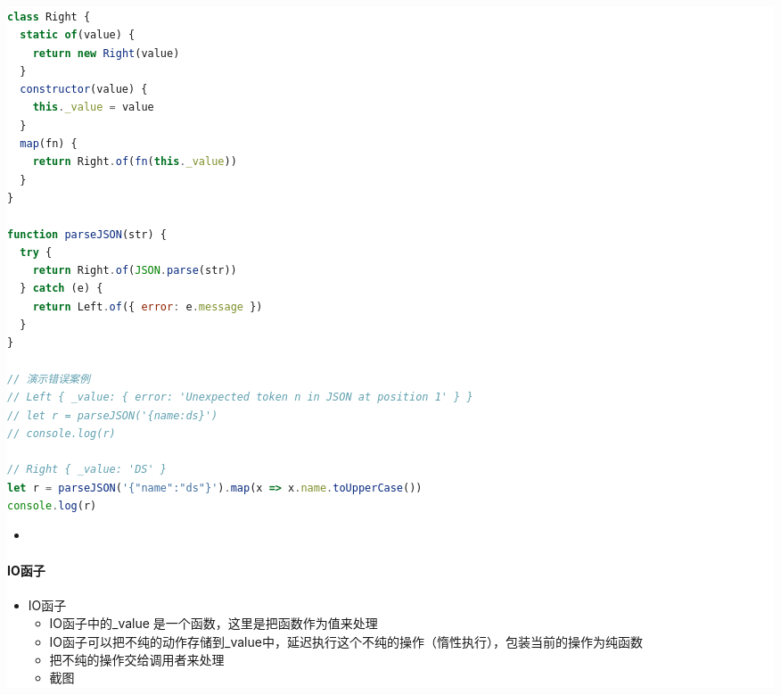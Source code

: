  ```javascript
  class Right {
    static of(value) {
      return new Right(value)
    }
    constructor(value) {
      this._value = value
    }
    map(fn) {
      return Right.of(fn(this._value))
    }
  }
  
  function parseJSON(str) {
    try {
      return Right.of(JSON.parse(str))
    } catch (e) {
      return Left.of({ error: e.message })
    }
  }
  
  // 演示错误案例
  // Left { _value: { error: 'Unexpected token n in JSON at position 1' } }
  // let r = parseJSON('{name:ds}')
  // console.log(r)
  
  // Right { _value: 'DS' }
  let r = parseJSON('{"name":"ds"}').map(x => x.name.toUpperCase())
  console.log(r)
  
  ```

  

- 

#### IO函子

- IO函子
  - IO函子中的_value 是一个函数，这里是把函数作为值来处理
  - IO函子可以把不纯的动作存储到_value中，延迟执行这个不纯的操作（惰性执行），包装当前的操作为纯函数
  - 把不纯的操作交给调用者来处理
  - 截图